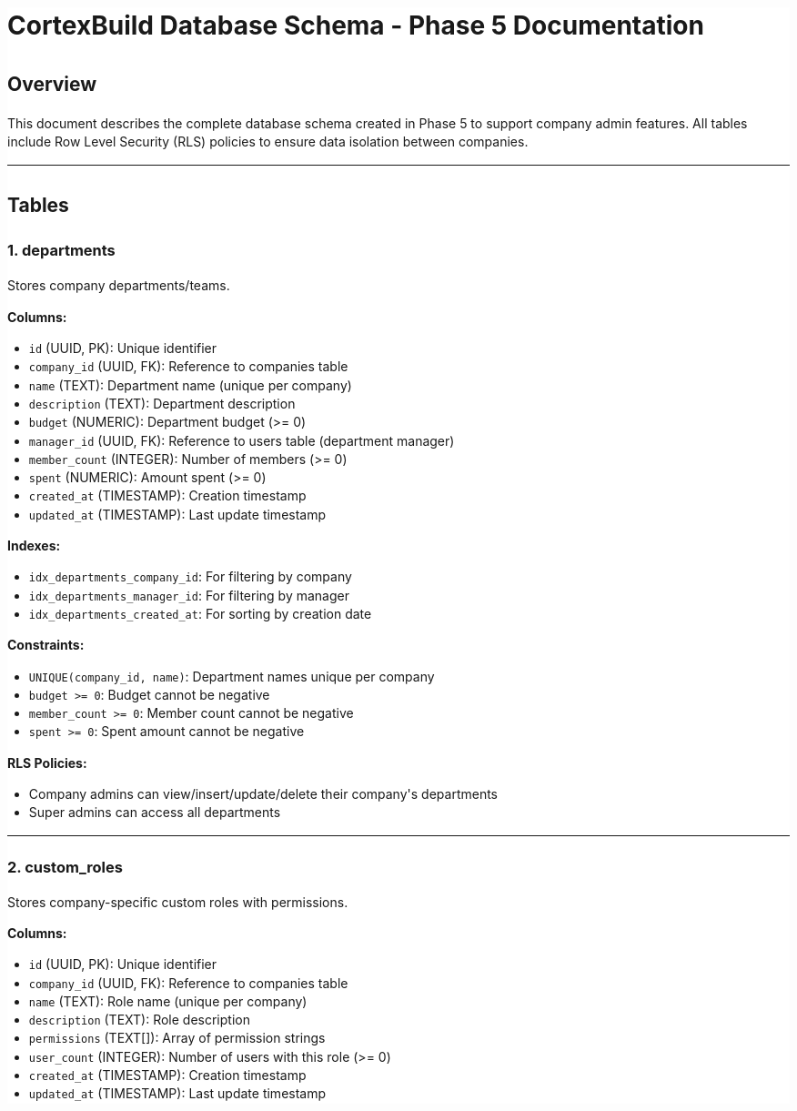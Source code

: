 # CortexBuild Database Schema - Phase 5 Documentation

## Overview

This document describes the complete database schema created in Phase 5 to support company admin features. All tables include Row Level Security (RLS) policies to ensure data isolation between companies.

---

## Tables

### 1. **departments**
Stores company departments/teams.

**Columns:**
- `id` (UUID, PK): Unique identifier
- `company_id` (UUID, FK): Reference to companies table
- `name` (TEXT): Department name (unique per company)
- `description` (TEXT): Department description
- `budget` (NUMERIC): Department budget (>= 0)
- `manager_id` (UUID, FK): Reference to users table (department manager)
- `member_count` (INTEGER): Number of members (>= 0)
- `spent` (NUMERIC): Amount spent (>= 0)
- `created_at` (TIMESTAMP): Creation timestamp
- `updated_at` (TIMESTAMP): Last update timestamp

**Indexes:**
- `idx_departments_company_id`: For filtering by company
- `idx_departments_manager_id`: For filtering by manager
- `idx_departments_created_at`: For sorting by creation date

**Constraints:**
- `UNIQUE(company_id, name)`: Department names unique per company
- `budget >= 0`: Budget cannot be negative
- `member_count >= 0`: Member count cannot be negative
- `spent >= 0`: Spent amount cannot be negative

**RLS Policies:**
- Company admins can view/insert/update/delete their company's departments
- Super admins can access all departments

---

### 2. **custom_roles**
Stores company-specific custom roles with permissions.

**Columns:**
- `id` (UUID, PK): Unique identifier
- `company_id` (UUID, FK): Reference to companies table
- `name` (TEXT): Role name (unique per company)
- `description` (TEXT): Role description
- `permissions` (TEXT[]): Array of permission strings
- `user_count` (INTEGER): Number of users with this role (>= 0)
- `created_at` (TIMESTAMP): Creation timestamp
- `updated_at` (TIMESTAMP): Last update timestamp
